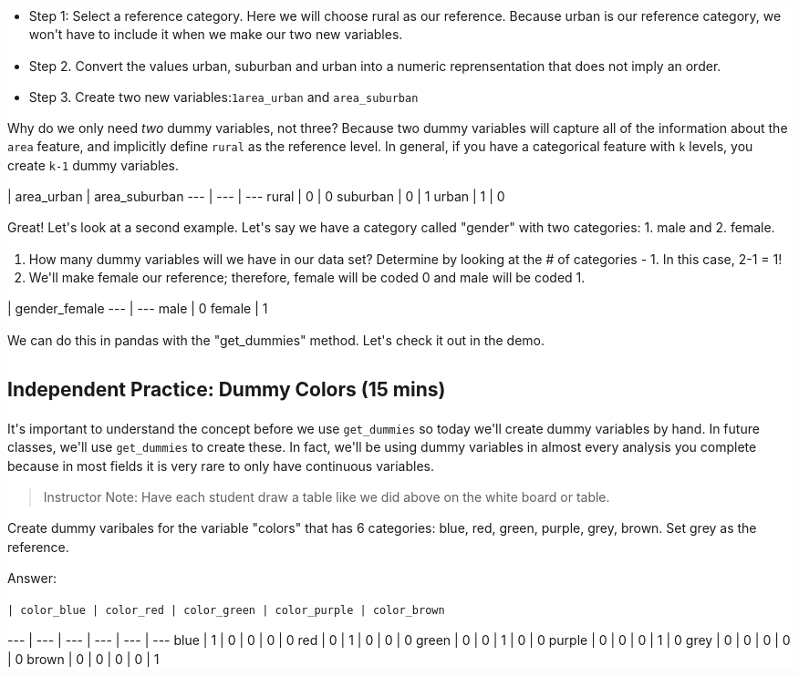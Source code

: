 - Step 1: Select a reference category. Here we will choose rural as our reference. Because urban is our reference category, we won't have to include it when we make our two new variables.

- Step 2. Convert the values urban, suburban and urban into a numeric reprensentation that does not imply an order. 

- Step 3. Create two new variables:`1area_urban` and `area_suburban`

Why do we only need _two_ dummy variables, not three? Because two dummy variables will capture all of the information about the `area` feature, and implicitly define `rural` as the reference level. In general, if you have a categorical feature with `k` levels, you create `k-1` dummy variables.

 | area_urban | area_suburban 
--- | --- | ---
rural | 0 | 0
suburban | 0 | 1
urban | 1 | 0 

Great! Let's look at a second example. Let's say we have a category called "gender" with two categories: 1. male and 2. female.  

1. How many dummy variables will we have in our data set? Determine by looking at the # of categories - 1. In this case, 2-1 = 1!
2. We'll make female our reference; therefore, female will be coded 0 and male will be coded 1.

 | gender_female
--- | ---
male | 0
female | 1

We can do this in pandas with the "get_dummies" method. Let's check it out in the demo.

<a name="practice"></a>
## Independent Practice: Dummy Colors (15 mins)

It's important to understand the concept before we use `get_dummies` so today we'll create dummy variables by hand. In future classes, we'll use `get_dummies` to create these.  In fact, we'll be using dummy variables in almost every analysis you complete because in most fields it is very rare to only have continuous variables.

> Instructor Note: Have each student draw a table like we did above on the white board or table. 

Create dummy varibales for the variable "colors" that has 6 categories: blue, red, green, purple, grey, brown. Set grey as the reference. 

Answer: 

	| color_blue | color_red | color_green | color_purple | color_brown
--- | --- | --- | --- | --- | --- 
blue | 1 | 0 | 0 | 0 | 0
red  | 0 | 1 | 0 | 0 | 0
green | 0 | 0 | 1 | 0 | 0 
purple | 0 | 0 | 0 | 1 | 0
grey | 0 | 0 | 0 | 0 | 0
brown | 0 | 0 | 0 | 0 | 1
